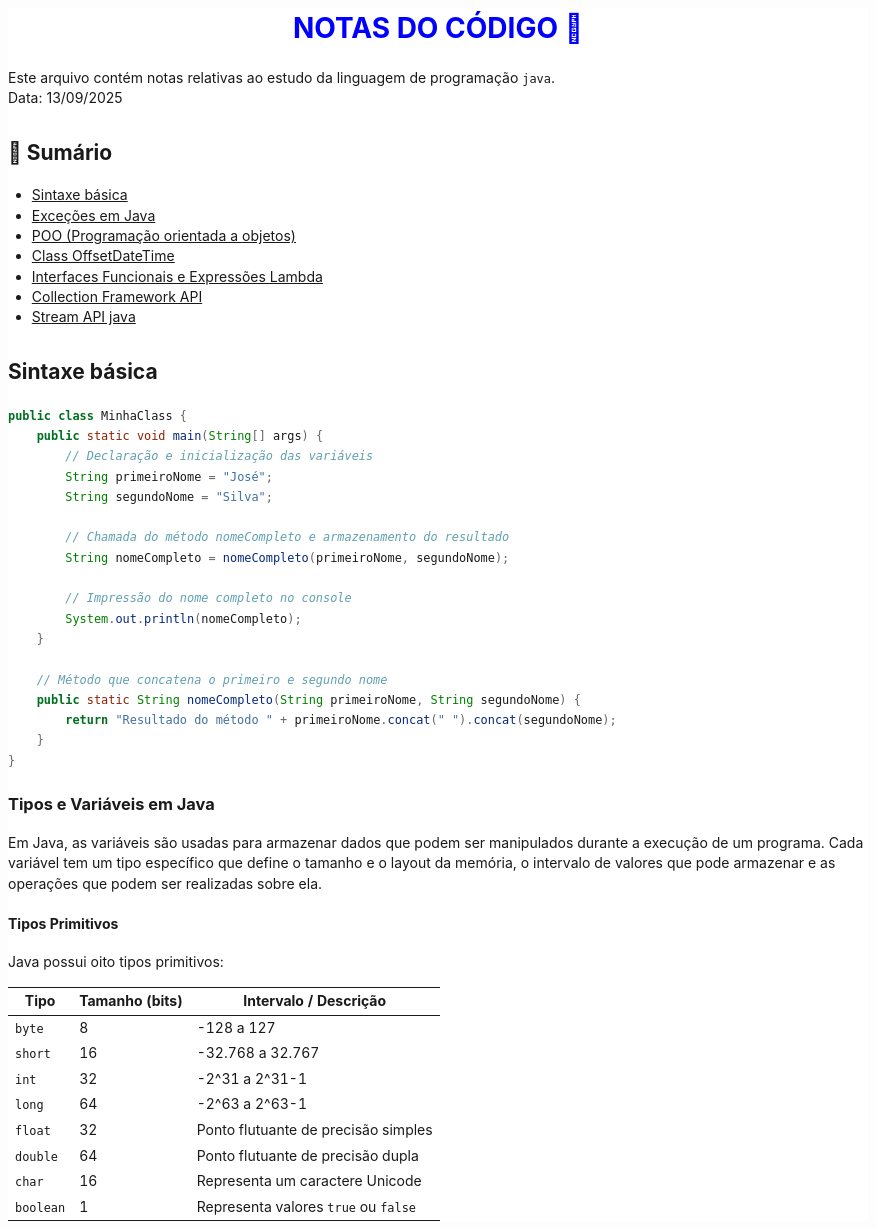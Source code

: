 <h1 style="color:blue; text-align:center;"> NOTAS DO CÓDIGO 📝</h1>

Este arquivo contém notas relativas ao estudo da linguagem de programação `java`.<br>
Data: 13/09/2025 


## 📑 Sumário
- [Sintaxe básica](#sintaxe-básica)
- [Exceções em Java](#exceções-em-java)
- [POO (Programação orientada a objetos)](#poo-programação-orientada-a-objetos)
- [Class OffsetDateTime](#class-offsetdatetime)
- [Interfaces Funcionais e Expressões Lambda](#interfaces-funcionais-e-expressões-lambda)
- [Collection Framework API](#collection-framework-api)
- [Stream API java](#stream-api-java)



## Sintaxe básica

```java
public class MinhaClass {
    public static void main(String[] args) {
        // Declaração e inicialização das variáveis
        String primeiroNome = "José";
        String segundoNome = "Silva";

        // Chamada do método nomeCompleto e armazenamento do resultado
        String nomeCompleto = nomeCompleto(primeiroNome, segundoNome);

        // Impressão do nome completo no console
        System.out.println(nomeCompleto);
    }

    // Método que concatena o primeiro e segundo nome
    public static String nomeCompleto(String primeiroNome, String segundoNome) {
        return "Resultado do método " + primeiroNome.concat(" ").concat(segundoNome);
    }
}
```

### Tipos e Variáveis em Java

Em Java, as variáveis são usadas para armazenar dados que podem ser manipulados durante a execução de um programa. Cada variável tem um tipo específico que define o tamanho e o layout da memória, o intervalo de valores que pode armazenar e as operações que podem ser realizadas sobre ela.

#### Tipos Primitivos

Java possui oito tipos primitivos:

| Tipo     | Tamanho (bits) | Intervalo / Descrição                        |
|----------|----------------|----------------------------------------------|
| `byte`   | 8              | -128 a 127                                   |
| `short`  | 16             | -32.768 a 32.767                             |
| `int`    | 32             | -2^31 a 2^31-1                               |
| `long`   | 64             | -2^63 a 2^63-1                               |
| `float`  | 32             | Ponto flutuante de precisão simples          |
| `double` | 64             | Ponto flutuante de precisão dupla            |
| `char`   | 16             | Representa um caractere Unicode              |
| `boolean`| 1              | Representa valores `true` ou `false`         |
